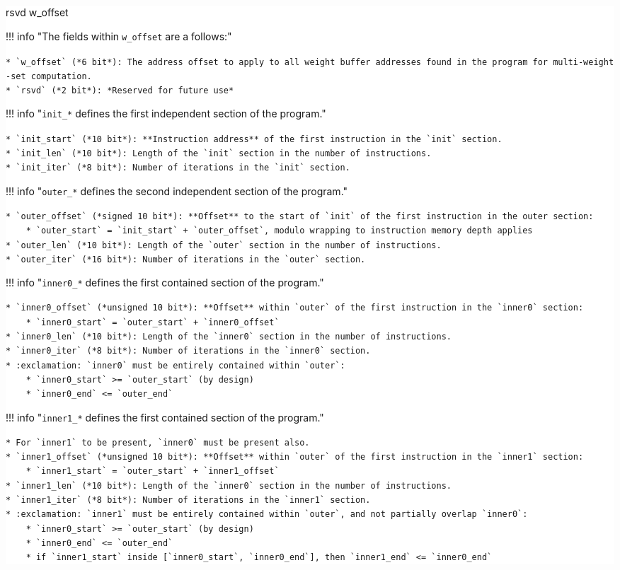   </tr>
</thead>
<tbody>
  <tr>
    <td class="tg-c3ow" colspan="2">rsvd</td>
    <td class="tg-c3ow" colspan="6">w_offset</td>
  </tr>
</tbody>
</table>

!!! info "The fields within `w_offset` are a follows:"

    * `w_offset` (*6 bit*): The address offset to apply to all weight buffer addresses found in the program for multi-weight-set computation.
    * `rsvd` (*2 bit*): *Reserved for future use*

!!! info "`init_*` defines the first independent section of the program."

    * `init_start` (*10 bit*): **Instruction address** of the first instruction in the `init` section.
    * `init_len` (*10 bit*): Length of the `init` section in the number of instructions.
    * `init_iter` (*8 bit*): Number of iterations in the `init` section.

!!! info "`outer_*` defines the second independent section of the program."

    * `outer_offset` (*signed 10 bit*): **Offset** to the start of `init` of the first instruction in the outer section:
        * `outer_start` = `init_start` + `outer_offset`, modulo wrapping to instruction memory depth applies
    * `outer_len` (*10 bit*): Length of the `outer` section in the number of instructions.
    * `outer_iter` (*16 bit*): Number of iterations in the `outer` section.

!!! info "`inner0_*` defines the first contained section of the program."

    * `inner0_offset` (*unsigned 10 bit*): **Offset** within `outer` of the first instruction in the `inner0` section:
        * `inner0_start` = `outer_start` + `inner0_offset`
    * `inner0_len` (*10 bit*): Length of the `inner0` section in the number of instructions.
    * `inner0_iter` (*8 bit*): Number of iterations in the `inner0` section.
    * :exclamation: `inner0` must be entirely contained within `outer`:
        * `inner0_start` >= `outer_start` (by design)
        * `inner0_end` <= `outer_end`

!!! info "`inner1_*` defines the first contained section of the program."

    * For `inner1` to be present, `inner0` must be present also.
    * `inner1_offset` (*unsigned 10 bit*): **Offset** within `outer` of the first instruction in the `inner1` section:
        * `inner1_start` = `outer_start` + `inner1_offset`
    * `inner1_len` (*10 bit*): Length of the `inner0` section in the number of instructions.
    * `inner1_iter` (*8 bit*): Number of iterations in the `inner1` section.
    * :exclamation: `inner1` must be entirely contained within `outer`, and not partially overlap `inner0`:
        * `inner0_start` >= `outer_start` (by design)
        * `inner0_end` <= `outer_end`
        * if `inner1_start` inside [`inner0_start`, `inner0_end`], then `inner1_end` <= `inner0_end`
